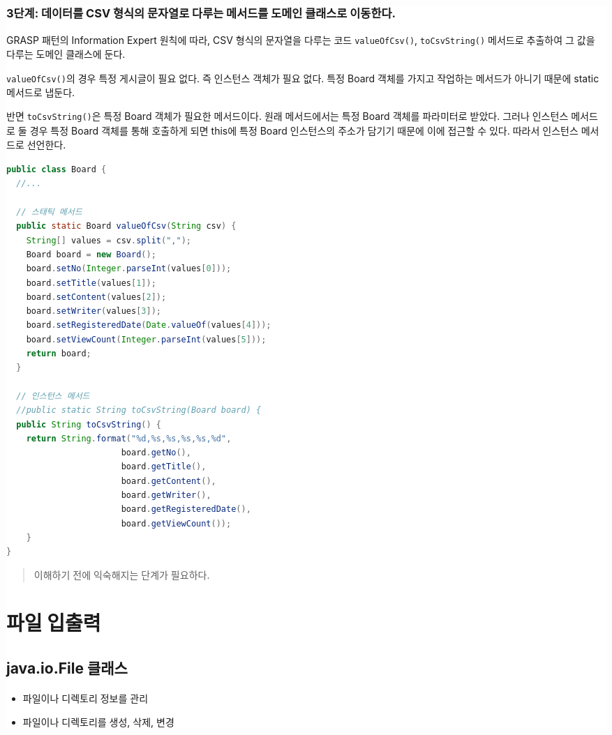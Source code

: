 

### 3단계: 데이터를 CSV 형식의 문자열로 다루는 메서드를 도메인 클래스로 이동한다.

GRASP 패턴의 Information Expert 원칙에 따라, CSV 형식의 문자열을 다루는 코드 `valueOfCsv()`, `toCsvString()` 메서드로 추출하여 그 값을 다루는 도메인 클래스에 둔다.

`valueOfCsv()`의 경우 특정 게시글이 필요 없다. 즉 인스턴스 객체가 필요 없다. 특정 Board 객체를 가지고 작업하는 메서드가 아니기 때문에 static 메서드로 냅둔다.

반면 `toCsvString()`은 특정 Board 객체가 필요한 메서드이다. 원래 메서드에서는 특정 Board 객체를 파라미터로 받았다. 그러나 인스턴스 메서드로 둘 경우 특정 Board 객체를 통해 호출하게 되면 this에 특정 Board 인스턴스의 주소가 담기기 때문에 이에 접근할 수 있다. 따라서 인스턴스 메서드로 선언한다.

```java
public class Board {
  //...
  
  // 스태틱 메서드
  public static Board valueOfCsv(String csv) {
    String[] values = csv.split(",");
    Board board = new Board();
    board.setNo(Integer.parseInt(values[0]));
    board.setTitle(values[1]);
    board.setContent(values[2]);
    board.setWriter(values[3]);
    board.setRegisteredDate(Date.valueOf(values[4]));
    board.setViewCount(Integer.parseInt(values[5]));
    return board;
  }
  
  // 인스턴스 메서드
  //public static String toCsvString(Board board) {
  public String toCsvString() {
  	return String.format("%d,%s,%s,%s,%s,%d", 
                       board.getNo(), 
                       board.getTitle(), 
                       board.getContent(),
                       board.getWriter(), 
                       board.getRegisteredDate(), 
                       board.getViewCount());
	}
}
```

> 이해하기 전에 익숙해지는 단계가 필요하다.

# 파일 입출력

## java.io.File 클래스

- 파일이나 디렉토리 정보를 관리

- 파일이나 디렉토리를 생성, 삭제, 변경
